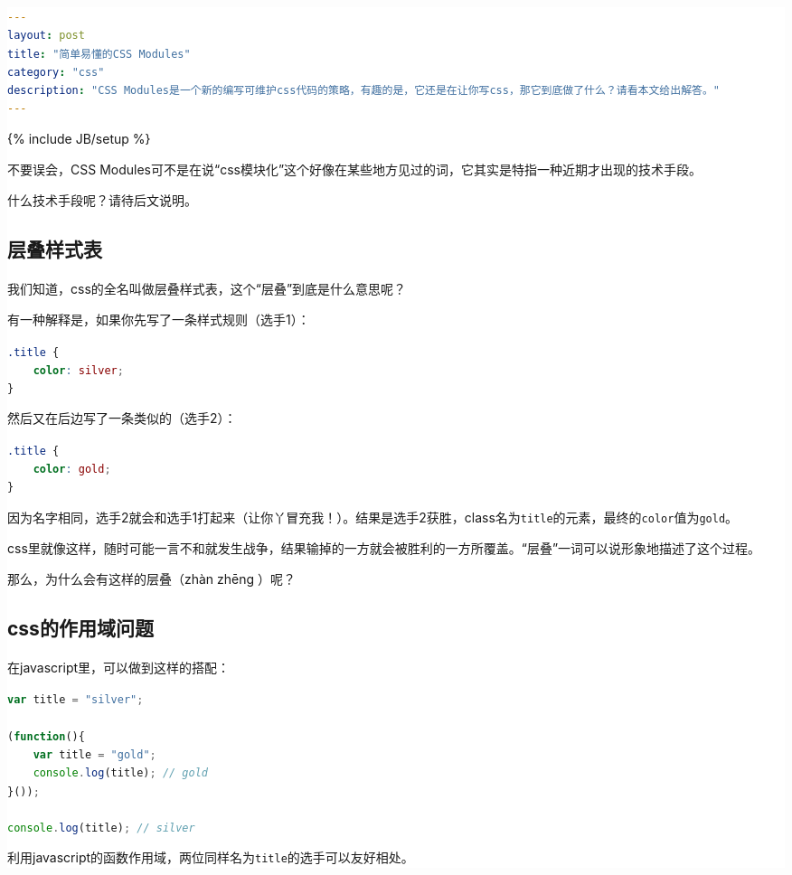 ```yaml
---
layout: post
title: "简单易懂的CSS Modules"
category: "css"
description: "CSS Modules是一个新的编写可维护css代码的策略，有趣的是，它还是在让你写css，那它到底做了什么？请看本文给出解答。"
---
```

{% include JB/setup %}

不要误会，CSS Modules可不是在说“css模块化”这个好像在某些地方见过的词，它其实是特指一种近期才出现的技术手段。

什么技术手段呢？请待后文说明。

## 层叠样式表 ##

我们知道，css的全名叫做层叠样式表，这个“层叠”到底是什么意思呢？

有一种解释是，如果你先写了一条样式规则（选手1）：

~~~css
.title {
    color: silver;
}
~~~

然后又在后边写了一条类似的（选手2）：

~~~css
.title {
    color: gold;
}
~~~

因为名字相同，选手2就会和选手1打起来（让你丫冒充我！）。结果是选手2获胜，class名为`title`的元素，最终的`color`值为`gold`。

css里就像这样，随时可能一言不和就发生战争，结果输掉的一方就会被胜利的一方所覆盖。“层叠”一词可以说形象地描述了这个过程。

那么，为什么会有这样的层叠（zhàn zhēng ）呢？

## css的作用域问题 ##

在javascript里，可以做到这样的搭配：

~~~javascript
var title = "silver";

(function(){
    var title = "gold";
    console.log(title); // gold
}());

console.log(title); // silver
~~~

利用javascript的函数作用域，两位同样名为`title`的选手可以友好相处。
